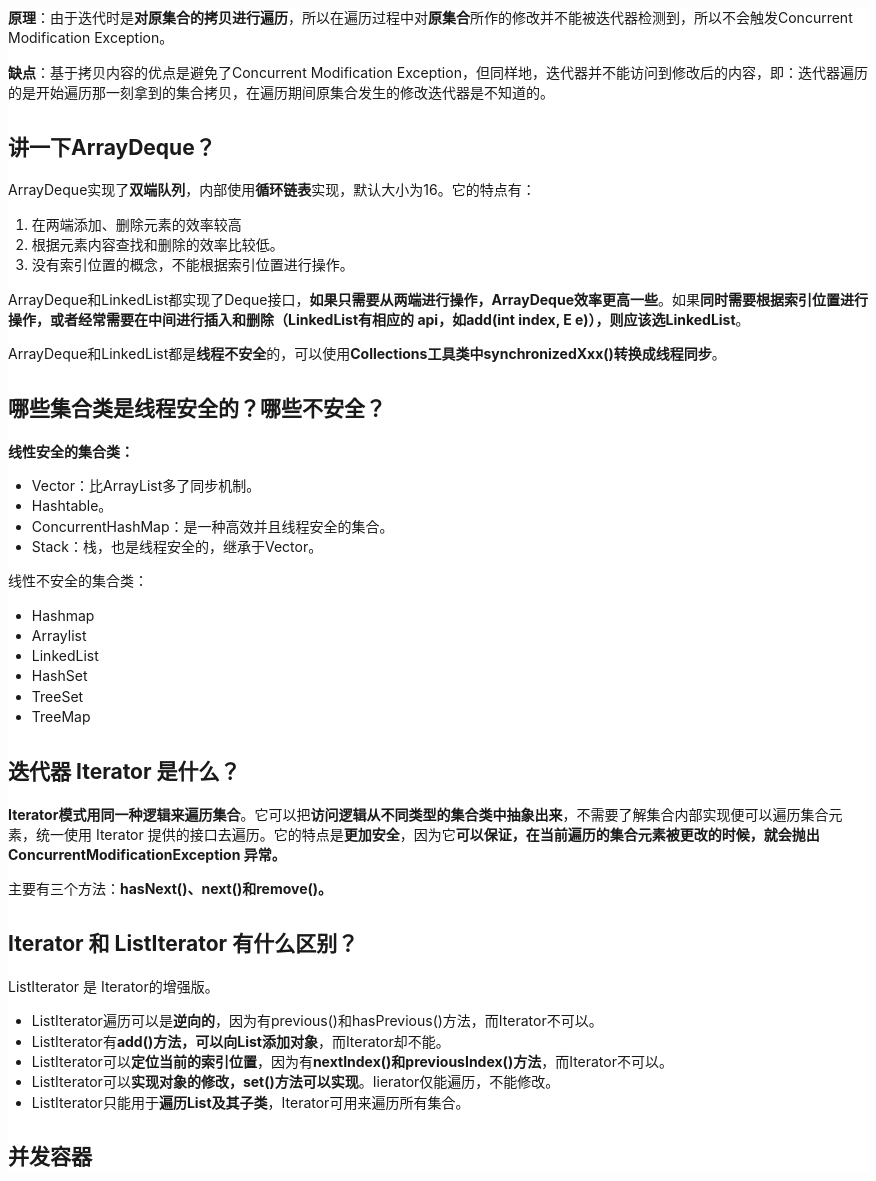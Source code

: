 **原理**：由于迭代时是**对原集合的拷贝进行遍历**，所以在遍历过程中对**原集合**所作的修改并不能被迭代器检测到，所以不会触发Concurrent Modification Exception。 

**缺点**：基于拷贝内容的优点是避免了Concurrent Modification Exception，但同样地，迭代器并不能访问到修改后的内容，即：迭代器遍历的是开始遍历那一刻拿到的集合拷贝，在遍历期间原集合发生的修改迭代器是不知道的。

## 讲一下ArrayDeque？

ArrayDeque实现了**双端队列**，内部使用**循环链表**实现，默认大小为16。它的特点有：

1. 在两端添加、删除元素的效率较高
2. 根据元素内容查找和删除的效率比较低。
3. 没有索引位置的概念，不能根据索引位置进行操作。

ArrayDeque和LinkedList都实现了Deque接口，**如果只需要从两端进行操作，ArrayDeque效率更高一些**。如果**同时需要根据索引位置进行操作，或者经常需要在中间进行插入和删除（LinkedList有相应的 api，如add(int index, E e)），则应该选LinkedList**。

ArrayDeque和LinkedList都是**线程不安全**的，可以使用**Collections工具类中synchronizedXxx()转换成线程同步**。

## 哪些集合类是线程安全的？哪些不安全？

**线性安全的集合类：**

- Vector：比ArrayList多了同步机制。 
- Hashtable。 
- ConcurrentHashMap：是一种高效并且线程安全的集合。 
- Stack：栈，也是线程安全的，继承于Vector。 

线性不安全的集合类：

- Hashmap 
- Arraylist 
- LinkedList 
- HashSet 
- TreeSet 
- TreeMap

## 迭代器 Iterator 是什么？

**Iterator模式用同一种逻辑来遍历集合**。它可以把**访问逻辑从不同类型的集合类中抽象出来**，不需要了解集合内部实现便可以遍历集合元素，统一使用 Iterator 提供的接口去遍历。它的特点是**更加安全**，因为它**可以保证，在当前遍历的集合元素被更改的时候，就会抛出 ConcurrentModificationException 异常。**

主要有三个方法：**hasNext()、next()和remove()。**

## Iterator 和 ListIterator 有什么区别？

ListIterator 是 Iterator的增强版。

- ListIterator遍历可以是**逆向的**，因为有previous()和hasPrevious()方法，而Iterator不可以。 
- ListIterator有**add()方法，可以向List添加对象**，而Iterator却不能。 
- ListIterator可以**定位当前的索引位置**，因为有**nextIndex()和previousIndex()方法**，而Iterator不可以。 
- ListIterator可以**实现对象的修改，set()方法可以实现**。Iierator仅能遍历，不能修改。 
- ListIterator只能用于**遍历List及其子类**，Iterator可用来遍历所有集合。

## 并发容器
